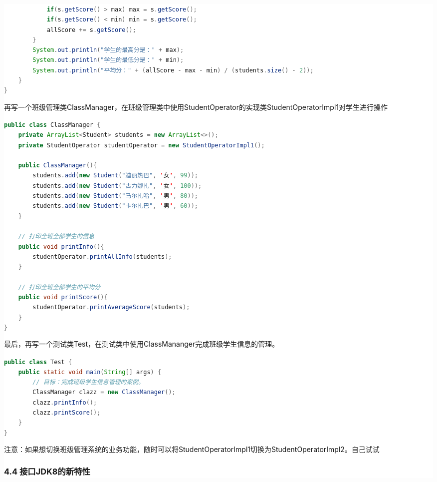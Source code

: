 ```java
            if(s.getScore() > max) max = s.getScore();
            if(s.getScore() < min) min = s.getScore();
            allScore += s.getScore();
        }
        System.out.println("学生的最高分是：" + max);
        System.out.println("学生的最低分是：" + min);
        System.out.println("平均分：" + (allScore - max - min) / (students.size() - 2));
    }
}
```

再写一个班级管理类ClassManager，在班级管理类中使用StudentOperator的实现类StudentOperatorImpl1对学生进行操作

```java
public class ClassManager {
    private ArrayList<Student> students = new ArrayList<>();
    private StudentOperator studentOperator = new StudentOperatorImpl1();

    public ClassManager(){
        students.add(new Student("迪丽热巴", '女', 99));
        students.add(new Student("古力娜扎", '女', 100));
        students.add(new Student("马尔扎哈", '男', 80));
        students.add(new Student("卡尔扎巴", '男', 60));
    }

    // 打印全班全部学生的信息
    public void printInfo(){
        studentOperator.printAllInfo(students);
    }

    // 打印全班全部学生的平均分
    public void printScore(){
        studentOperator.printAverageScore(students);
    }
}
```

最后，再写一个测试类Test，在测试类中使用ClassMananger完成班级学生信息的管理。

```java
public class Test {
    public static void main(String[] args) {
        // 目标：完成班级学生信息管理的案例。
        ClassManager clazz = new ClassManager();
        clazz.printInfo();
        clazz.printScore();
    }
}
```

注意：如果想切换班级管理系统的业务功能，随时可以将StudentOperatorImpl1切换为StudentOperatorImpl2。自己试试



### 4.4 接口JDK8的新特性

